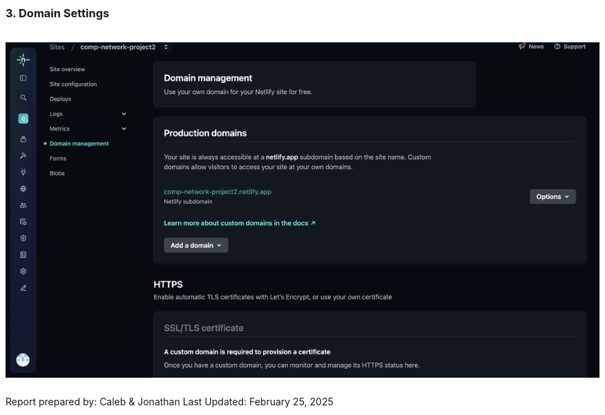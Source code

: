 ### 3. Domain Settings
![Domain Configuration](/screenshots/domain.png)
---
Report prepared by: Caleb & Jonathan
Last Updated: February 25, 2025